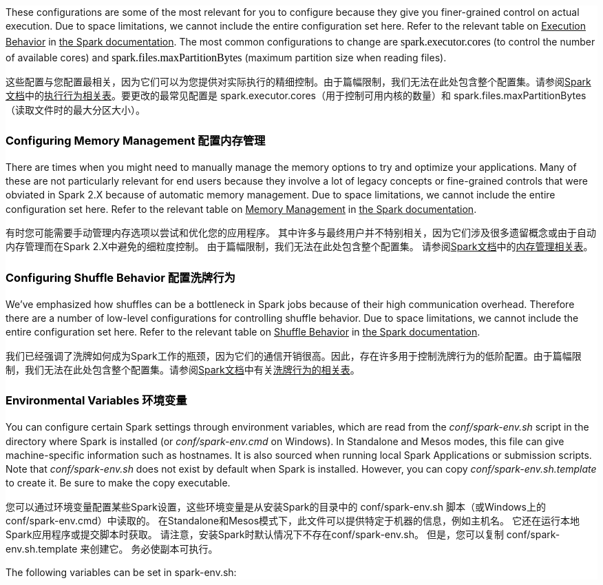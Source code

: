 These configurations are some of the most relevant for you to configure because they give you finer-grained control on actual execution. Due to space limitations, we cannot include the entire configuration set here. Refer to the relevant table on [Execution Behavior](http://spark.apache.org/docs/latest/configuration.html#execution-behavior) in [the Spark documentation](http://spark.apache.org/docs/latest/index.html). The most common configurations to change are <font face="constant-width" color="#000000" size=3>spark.executor.cores</font> (to control the number of available cores) and <font face="constant-width" color="#000000" size=3>spark.files.maxPartitionBytes</font> (maximum partition size when reading files).

这些配置与您配置最相关，因为它们可以为您提供对实际执行的精细控制。由于篇幅限制，我们无法在此处包含整个配置集。请参阅[Spark文档](http://spark.apache.org/docs/latest/index.html)中的[执行行为相关表](http://spark.apache.org/docs/latest/configuration.html#execution-behavior)。要更改的最常见配置是 spark.executor.cores（用于控制可用内核的数量）和 spark.files.maxPartitionBytes（读取文件时的最大分区大小）。

### <font color="#000000" >Configuring Memory Management 配置内存管理</font>
There are times when you might need to manually manage the memory options to try and optimize your applications. Many of these are not particularly relevant for end users because they involve a lot of legacy concepts or fine-grained controls that were obviated in Spark 2.X because of automatic memory management. Due to space limitations, we cannot include the entire configuration set here. Refer to the relevant table on [Memory Management](http://spark.apache.org/docs/latest/configuration.html#memory-management) in [the Spark documentation](http://spark.apache.org/docs/latest/index.html).

有时您可能需要手动管理内存选项以尝试和优化您的应用程序。 其中许多与最终用户并不特别相关，因为它们涉及很多遗留概念或由于自动内存管理而在Spark 2.X中避免的细粒度控制。 由于篇幅限制，我们无法在此处包含整个配置集。 请参阅[Spark文档](http://spark.apache.org/docs/latest/index.html)中的[内存管理相关表](http://spark.apache.org/docs/latest/configuration.html#memory-management)。

### <font color="#000000" >Configuring Shuffle Behavior 配置洗牌行为</font>
We’ve emphasized how shuffles can be a bottleneck in Spark jobs because of their high communication overhead. Therefore there are a number of low-level configurations for controlling shuffle behavior. Due to space limitations, we cannot include the entire configuration set here. Refer to the relevant table on [Shuffle Behavior](http://spark.apache.org/docs/latest/configuration.html#shuffle-behavior) in [the Spark documentation](http://spark.apache.org/docs/latest/index.html).

我们已经强调了洗牌如何成为Spark工作的瓶颈，因为它们的通信开销很高。因此，存在许多用于控制洗牌行为的低阶配置。由于篇幅限制，我们无法在此处包含整个配置集。请参阅[Spark文档](http://spark.apache.org/docs/latest/index.html)中有关[洗牌行为的相关表](http://spark.apache.org/docs/latest/configuration.html#shuffle-behavior)。

### <font color="#000000" >Environmental Variables 环境变量</font>
You can configure certain Spark settings through environment variables, which are read from the *conf/spark-env.sh* script in the directory where Spark is installed (or *conf/spark-env.cmd* on Windows). In Standalone and Mesos modes, this file can give machine-specific information such as hostnames. It is also sourced when running local Spark Applications or submission scripts. Note that *conf/spark-env.sh* does not exist by default when Spark is installed. However, you can copy *conf/spark-env.sh.template* to create it. Be sure to make the copy executable. 

您可以通过环境变量配置某些Spark设置，这些环境变量是从安装Spark的目录中的 conf/spark-env.sh 脚本（或Windows上的 conf/spark-env.cmd）中读取的。 在Standalone和Mesos模式下，此文件可以提供特定于机器的信息，例如主机名。 它还在运行本地Spark应用程序或提交脚本时获取。 请注意，安装Spark时默认情况下不存在conf/spark-env.sh。 但是，您可以复制 conf/spark-env.sh.template 来创建它。 务必使副本可执行。

The following variables can be set in spark-env.sh:
